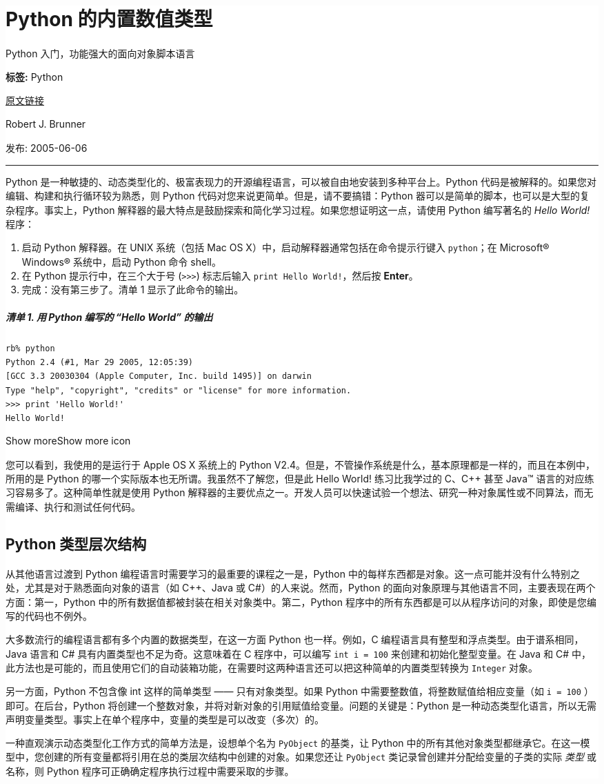 # Python 的内置数值类型
Python 入门，功能强大的面向对象脚本语言

**标签:** Python

[原文链接](https://developer.ibm.com/zh/articles/os-python1/)

Robert J. Brunner

发布: 2005-06-06

* * *

Python 是一种敏捷的、动态类型化的、极富表现力的开源编程语言，可以被自由地安装到多种平台上。Python 代码是被解释的。如果您对编辑、构建和执行循环较为熟悉，则 Python 代码对您来说更简单。但是，请不要搞错：Python 器可以是简单的脚本，也可以是大型的复杂程序。事实上，Python 解释器的最大特点是鼓励探索和简化学习过程。如果您想证明这一点，请使用 Python 编写著名的 _Hello World!_ 程序：

1. 启动 Python 解释器。在 UNIX 系统（包括 Mac OS X）中，启动解释器通常包括在命令提示行键入 `python`；在 Microsoft® Windows® 系统中，启动 Python 命令 shell。
2. 在 Python 提示行中，在三个大于号 (`>>>`) 标志后输入 `print Hello World!`，然后按 **Enter**。
3. 完成：没有第三步了。清单 1 显示了此命令的输出。

##### 清单 1\. 用 Python 编写的 “Hello World” 的输出

```
rb% python
Python 2.4 (#1, Mar 29 2005, 12:05:39)
[GCC 3.3 20030304 (Apple Computer, Inc. build 1495)] on darwin
Type "help", "copyright", "credits" or "license" for more information.
>>> print 'Hello World!'
Hello World!

```

Show moreShow more icon

您可以看到，我使用的是运行于 Apple OS X 系统上的 Python V2.4。但是，不管操作系统是什么，基本原理都是一样的，而且在本例中，所用的是 Python 的哪一个实际版本也无所谓。我虽然不了解您，但是此 Hello World! 练习比我学过的 C、C++ 甚至 Java™ 语言的对应练习容易多了。这种简单性就是使用 Python 解释器的主要优点之一。开发人员可以快速试验一个想法、研究一种对象属性或不同算法，而无需编译、执行和测试任何代码。

## Python 类型层次结构

从其他语言过渡到 Python 编程语言时需要学习的最重要的课程之一是，Python 中的每样东西都是对象。这一点可能并没有什么特别之处，尤其是对于熟悉面向对象的语言（如 C++、Java 或 C#）的人来说。然而，Python 的面向对象原理与其他语言不同，主要表现在两个方面：第一，Python 中的所有数据值都被封装在相关对象类中。第二，Python 程序中的所有东西都是可以从程序访问的对象，即使是您编写的代码也不例外。

大多数流行的编程语言都有多个内置的数据类型，在这一方面 Python 也一样。例如，C 编程语言具有整型和浮点类型。由于谱系相同，Java 语言和 C# 具有内置类型也不足为奇。这意味着在 C 程序中，可以编写 `int i = 100` 来创建和初始化整型变量。在 Java 和 C# 中，此方法也是可能的，而且使用它们的自动装箱功能，在需要时这两种语言还可以把这种简单的内置类型转换为 `Integer` 对象。

另一方面，Python 不包含像 int 这样的简单类型 —— 只有对象类型。如果 Python 中需要整数值，将整数赋值给相应变量（如 `i = 100` ）即可。在后台，Python 将创建一个整数对象，并将对新对象的引用赋值给变量。问题的关键是：Python 是一种动态类型化语言，所以无需声明变量类型。事实上在单个程序中，变量的类型是可以改变（多次）的。

一种直观演示动态类型化工作方式的简单方法是，设想单个名为 `PyObject` 的基类，让 Python 中的所有其他对象类型都继承它。在这一模型中，您创建的所有变量都将引用在总的类层次结构中创建的对象。如果您还让 `PyObject` 类记录曾创建并分配给变量的子类的实际 _类型_ 或名称，则 Python 程序可正确确定程序执行过程中需要采取的步骤。
